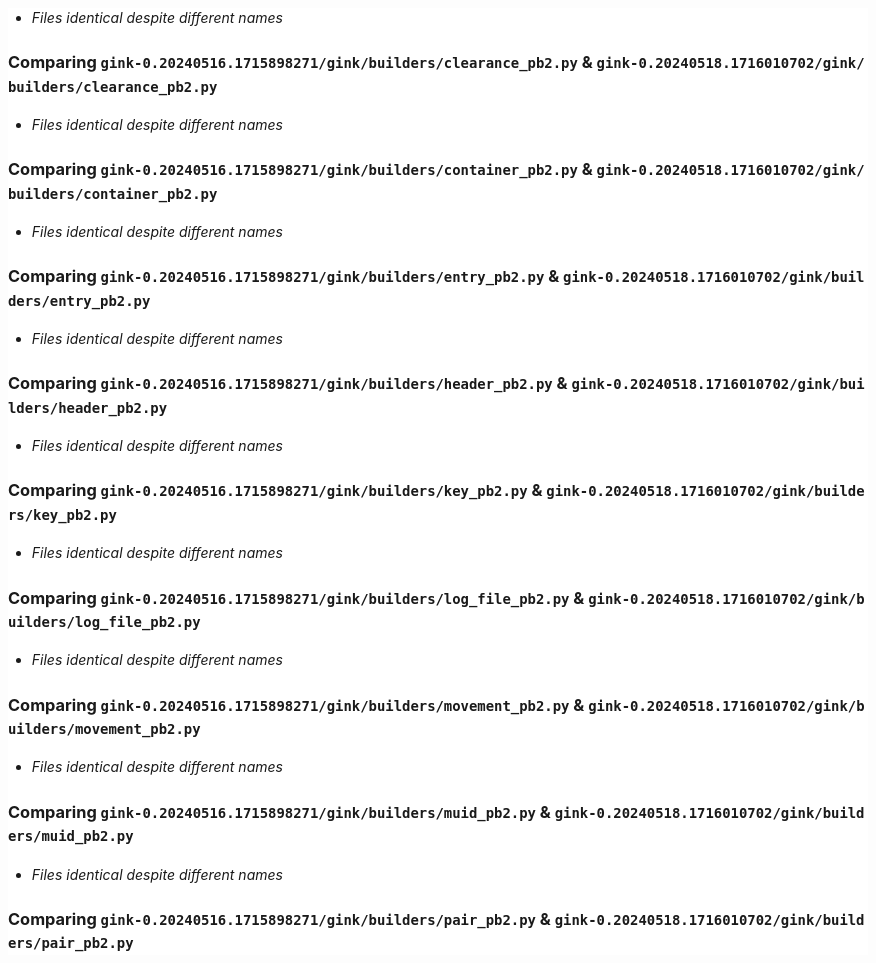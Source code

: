  * *Files identical despite different names*

### Comparing `gink-0.20240516.1715898271/gink/builders/clearance_pb2.py` & `gink-0.20240518.1716010702/gink/builders/clearance_pb2.py`

 * *Files identical despite different names*

### Comparing `gink-0.20240516.1715898271/gink/builders/container_pb2.py` & `gink-0.20240518.1716010702/gink/builders/container_pb2.py`

 * *Files identical despite different names*

### Comparing `gink-0.20240516.1715898271/gink/builders/entry_pb2.py` & `gink-0.20240518.1716010702/gink/builders/entry_pb2.py`

 * *Files identical despite different names*

### Comparing `gink-0.20240516.1715898271/gink/builders/header_pb2.py` & `gink-0.20240518.1716010702/gink/builders/header_pb2.py`

 * *Files identical despite different names*

### Comparing `gink-0.20240516.1715898271/gink/builders/key_pb2.py` & `gink-0.20240518.1716010702/gink/builders/key_pb2.py`

 * *Files identical despite different names*

### Comparing `gink-0.20240516.1715898271/gink/builders/log_file_pb2.py` & `gink-0.20240518.1716010702/gink/builders/log_file_pb2.py`

 * *Files identical despite different names*

### Comparing `gink-0.20240516.1715898271/gink/builders/movement_pb2.py` & `gink-0.20240518.1716010702/gink/builders/movement_pb2.py`

 * *Files identical despite different names*

### Comparing `gink-0.20240516.1715898271/gink/builders/muid_pb2.py` & `gink-0.20240518.1716010702/gink/builders/muid_pb2.py`

 * *Files identical despite different names*

### Comparing `gink-0.20240516.1715898271/gink/builders/pair_pb2.py` & `gink-0.20240518.1716010702/gink/builders/pair_pb2.py`
